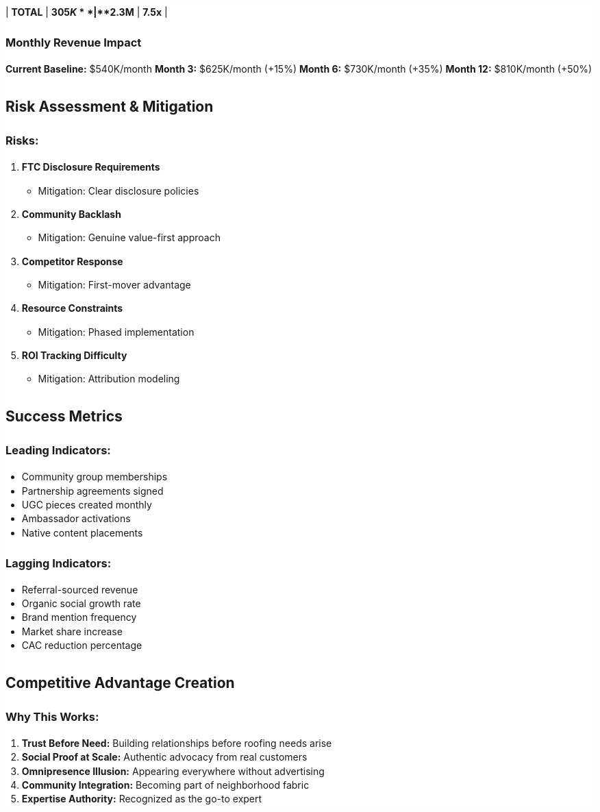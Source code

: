 | **TOTAL** | **$305K** | **$2.3M** | **7.5x** |

### Monthly Revenue Impact

**Current Baseline:** $540K/month
**Month 3:** $625K/month (+15%)
**Month 6:** $730K/month (+35%)
**Month 12:** $810K/month (+50%)

## Risk Assessment & Mitigation

### Risks:
1. **FTC Disclosure Requirements**
   - Mitigation: Clear disclosure policies

2. **Community Backlash**
   - Mitigation: Genuine value-first approach

3. **Competitor Response**
   - Mitigation: First-mover advantage

4. **Resource Constraints**
   - Mitigation: Phased implementation

5. **ROI Tracking Difficulty**
   - Mitigation: Attribution modeling

## Success Metrics

### Leading Indicators:
- Community group memberships
- Partnership agreements signed
- UGC pieces created monthly
- Ambassador activations
- Native content placements

### Lagging Indicators:
- Referral-sourced revenue
- Organic social growth rate
- Brand mention frequency
- Market share increase
- CAC reduction percentage

## Competitive Advantage Creation

### Why This Works:
1. **Trust Before Need:** Building relationships before roofing needs arise
2. **Social Proof at Scale:** Authentic advocacy from real customers
3. **Omnipresence Illusion:** Appearing everywhere without advertising
4. **Community Integration:** Becoming part of neighborhood fabric
5. **Expertise Authority:** Recognized as the go-to expert
